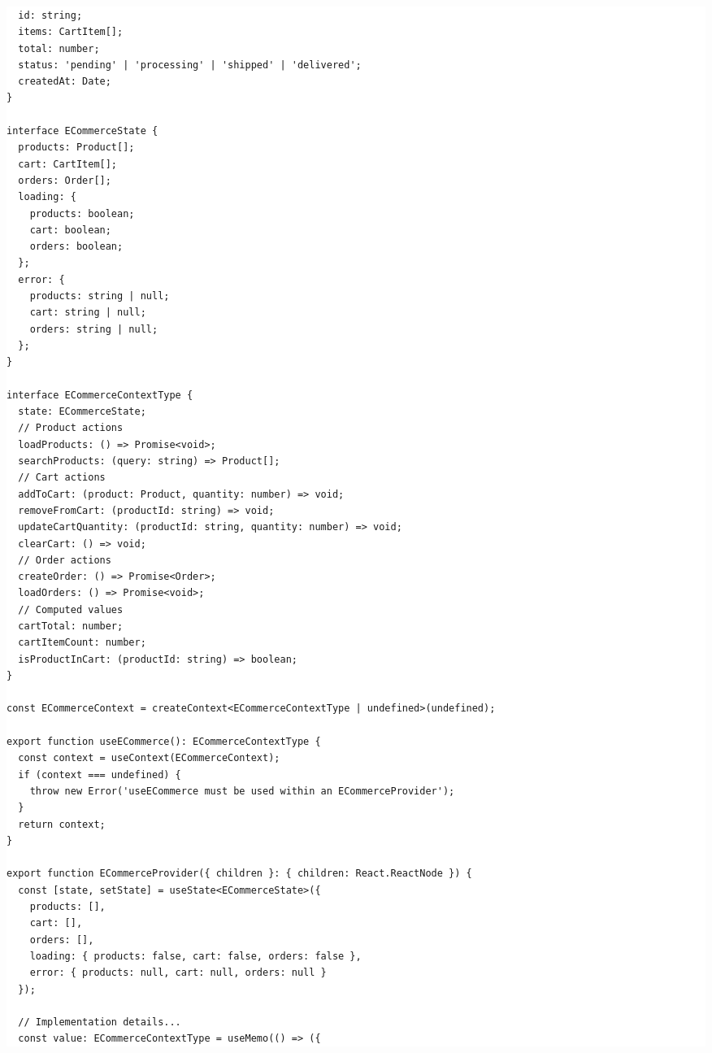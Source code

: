 ```tsx
  id: string;
  items: CartItem[];
  total: number;
  status: 'pending' | 'processing' | 'shipped' | 'delivered';
  createdAt: Date;
}

interface ECommerceState {
  products: Product[];
  cart: CartItem[];
  orders: Order[];
  loading: {
    products: boolean;
    cart: boolean;
    orders: boolean;
  };
  error: {
    products: string | null;
    cart: string | null;
    orders: string | null;
  };
}

interface ECommerceContextType {
  state: ECommerceState;
  // Product actions
  loadProducts: () => Promise<void>;
  searchProducts: (query: string) => Product[];
  // Cart actions
  addToCart: (product: Product, quantity: number) => void;
  removeFromCart: (productId: string) => void;
  updateCartQuantity: (productId: string, quantity: number) => void;
  clearCart: () => void;
  // Order actions
  createOrder: () => Promise<Order>;
  loadOrders: () => Promise<void>;
  // Computed values
  cartTotal: number;
  cartItemCount: number;
  isProductInCart: (productId: string) => boolean;
}

const ECommerceContext = createContext<ECommerceContextType | undefined>(undefined);

export function useECommerce(): ECommerceContextType {
  const context = useContext(ECommerceContext);
  if (context === undefined) {
    throw new Error('useECommerce must be used within an ECommerceProvider');
  }
  return context;
}

export function ECommerceProvider({ children }: { children: React.ReactNode }) {
  const [state, setState] = useState<ECommerceState>({
    products: [],
    cart: [],
    orders: [],
    loading: { products: false, cart: false, orders: false },
    error: { products: null, cart: null, orders: null }
  });
  
  // Implementation details...
  const value: ECommerceContextType = useMemo(() => ({
```
